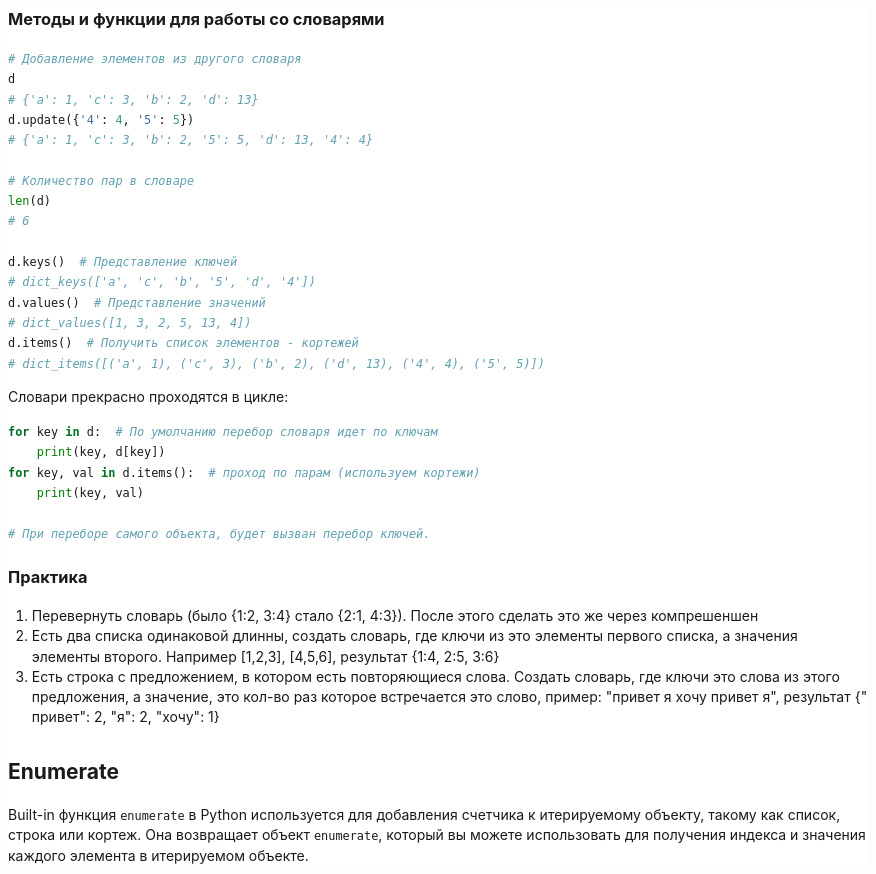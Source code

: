 ### Методы и функции для работы со словарями

```python
# Добавление элементов из другого словаря
d
# {'a': 1, 'c': 3, 'b': 2, 'd': 13}
d.update({'4': 4, '5': 5})
# {'a': 1, 'c': 3, 'b': 2, '5': 5, 'd': 13, '4': 4}

# Количество пар в словаре
len(d)
# 6

d.keys()  # Представление ключей
# dict_keys(['a', 'c', 'b', '5', 'd', '4'])
d.values()  # Представление значений
# dict_values([1, 3, 2, 5, 13, 4])
d.items()  # Получить список элементов - кортежей
# dict_items([('a', 1), ('c', 3), ('b', 2), ('d', 13), ('4', 4), ('5', 5)])
```

Словари прекрасно проходятся в цикле:

```python
for key in d:  # По умолчанию перебор словаря идет по ключам
    print(key, d[key])
for key, val in d.items():  # проход по парам (используем кортежи)
    print(key, val)

# При переборе самого объекта, будет вызван перебор ключей.
```

### Практика

1) Перевернуть словарь (было {1:2, 3:4} стало {2:1, 4:3}). После этого сделать это же через компрешеншен
2) Есть два списка одинаковой длинны, создать словарь, где ключи из это элементы первого списка, а значения элементы
   второго. Например [1,2,3], [4,5,6], результат {1:4, 2:5, 3:6}
3) Есть строка с предложением, в котором есть повторяющиеся слова. Создать словарь, где ключи это слова из этого
   предложения, а значение, это кол-во раз которое встречается это слово, пример: "привет я хочу привет я", результат {"
   привет": 2, "я": 2, "хочу": 1}

## Enumerate

Built-in функция `enumerate` в Python используется для добавления счетчика к итерируемому объекту, такому как список, строка или
кортеж. Она возвращает объект `enumerate`, который вы можете использовать для получения индекса и значения каждого
элемента в итерируемом объекте.

